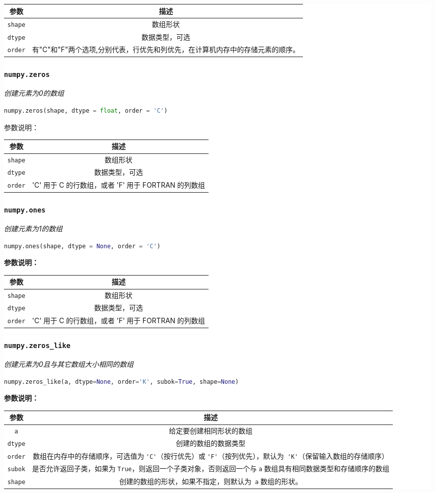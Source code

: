 |  参数   |                             描述                             |
| :-----: | :----------------------------------------------------------: |
| `shape` |                           数组形状                           |
| `dtype` |                        数据类型，可选                        |
| `order` | 有"C"和"F"两个选项,分别代表，行优先和列优先，在计算机内存中的存储元素的顺序。 |

### `numpy.zeros`

*创建元素为0的数组*

```python
numpy.zeros(shape, dtype = float, order = 'C')
```

参数说明：

|  参数   |                        描述                         |
| :-----: | :-------------------------------------------------: |
| `shape` |                      数组形状                       |
| `dtype` |                   数据类型，可选                    |
| `order` | 'C' 用于 C 的行数组，或者 'F' 用于 FORTRAN 的列数组 |

### `numpy.ones`

*创建元素为1的数组*

```python
numpy.ones(shape, dtype = None, order = 'C')
```

**参数说明：**

|  参数   |                        描述                         |
| :-----: | :-------------------------------------------------: |
| `shape` |                      数组形状                       |
| `dtype` |                   数据类型，可选                    |
| `order` | 'C' 用于 C 的行数组，或者 'F' 用于 FORTRAN 的列数组 |

### `numpy.zeros_like`

*创建元素为0且与其它数组大小相同的数组*

```python
numpy.zeros_like(a, dtype=None, order='K', subok=True, shape=None)
```

**参数说明：**

|  参数   |                             描述                             |
| :-----: | :----------------------------------------------------------: |
|   `a`   |                   给定要创建相同形状的数组                   |
| `dtype` |                     创建的数组的数据类型                     |
| `order` | 数组在内存中的存储顺序，可选值为 `'C'`（按行优先）或 `'F'`（按列优先），默认为` 'K'`（保留输入数组的存储顺序） |
| `subok` | 是否允许返回子类，如果为 `True`，则返回一个子类对象，否则返回一个与 `a` 数组具有相同数据类型和存储顺序的数组 |
| `shape` |   创建的数组的形状，如果不指定，则默认为` a` 数组的形状。    |
